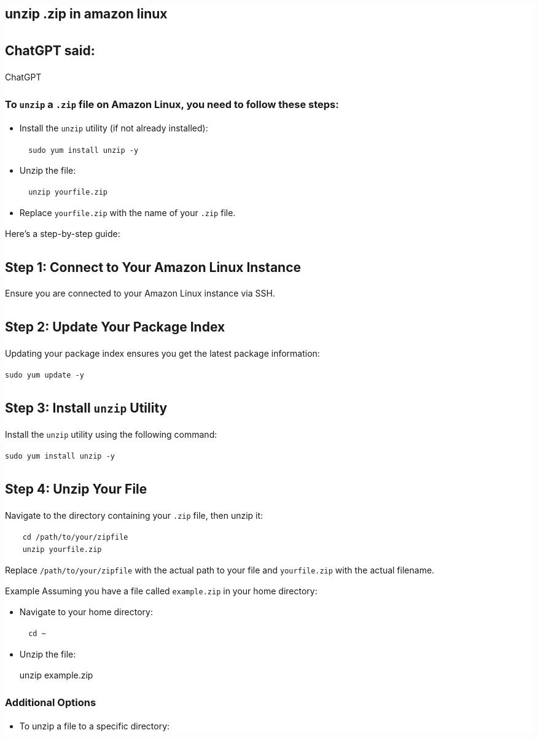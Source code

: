 ## unzip .zip in amazon linux

## ChatGPT said:
ChatGPT
### To `unzip` a `.zip` file on Amazon Linux, you need to follow these steps:

- Install the `unzip` utility (if not already installed): 


        sudo yum install unzip -y

- Unzip the file:

        unzip yourfile.zip

- Replace `yourfile.zip` with the name of your `.zip` file.


Here’s a step-by-step guide:

## Step 1: Connect to Your Amazon Linux Instance
Ensure you are connected to your Amazon Linux instance via SSH.

## Step 2: Update Your Package Index
Updating your package index ensures you get the latest package information:


    sudo yum update -y
## Step 3: Install `unzip` Utility
Install the `unzip` utility using the following command:


    sudo yum install unzip -y
## Step 4: Unzip Your File
Navigate to the directory containing your `.zip` file, then unzip it:

        cd /path/to/your/zipfile
        unzip yourfile.zip
Replace `/path/to/your/zipfile` with the actual path to your file and `yourfile.zip` with the actual filename.

Example
Assuming you have a file called `example.zip` in your home directory:

- Navigate to your home directory:

        cd ~
- Unzip the file:

    unzip example.zip
### Additional Options
- To unzip a file to a specific directory:

